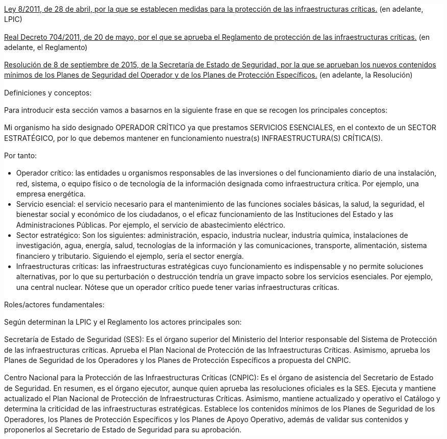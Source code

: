 [Ley 8/2011, de 28 de abril, por la que se establecen medidas para la protección de las infraestructuras críticas.](https://www.boe.es/buscar/act.php?id=BOE-A-2011-7630) (en adelante, LPIC)

[Real Decreto 704/2011, de 20 de mayo, por el que se aprueba el Reglamento de protección de las infraestructuras críticas.](https://www.boe.es/buscar/act.php?id=BOE-A-2011-8849) (en adelante, el Reglamento)

[Resolución de 8 de septiembre de 2015, de la Secretaría de Estado de Seguridad, por la que se aprueban los nuevos contenidos mínimos de los Planes de Seguridad del Operador y de los Planes de Protección Específicos.](https://www.boe.es/buscar/act.php?id=BOE-A-2015-10060) (en adelante, la Resolución)

Definiciones y conceptos:

Para introducir esta sección vamos a basarnos en la siguiente frase en que se recogen los principales conceptos:

Mi organismo ha sido designado OPERADOR CRÍTICO ya que prestamos SERVICIOS ESENCIALES, en el contexto de un SECTOR ESTRATÉGICO, por lo que debemos mantener en funcionamiento nuestra(s) INFRAESTRUCTURA(S) CRÍTICA(S).

Por tanto:

- Operador crítico: las entidades u organismos responsables de las inversiones o del funcionamiento diario de una instalación, red, sistema, o equipo físico o de tecnología de la información designada como infraestructura crítica. Por ejemplo, una empresa energética.
- Servicio esencial: el servicio necesario para el mantenimiento de las funciones sociales básicas, la salud, la seguridad, el bienestar social y económico de los ciudadanos, o el eficaz funcionamiento de las Instituciones del Estado y las Administraciones Públicas. Por ejemplo, el servicio de abastecimiento eléctrico.
- Sector estratégico: Son los siguientes: administración, espacio, industria nuclear, industria química, instalaciones de investigación, agua, energía, salud, tecnologías de la información y las comunicaciones, transporte, alimentación, sistema financiero y tributario. Siguiendo el ejemplo, sería el sector energía.
- Infraestructuras críticas: las infraestructuras estratégicas cuyo funcionamiento es indispensable y no permite soluciones alternativas, por lo que su perturbación o destrucción tendría un grave impacto sobre los servicios esenciales. Por ejemplo, una central nuclear. Nótese que un operador crítico puede tener varias infraestructuras críticas.

Roles/actores fundamentales: 

Según determinan la LPIC y el Reglamento los actores principales son:

Secretaría de Estado de Seguridad (SES): Es el órgano superior del Ministerio del Interior responsable del Sistema de Protección de las infraestructuras críticas. Aprueba el Plan Nacional de Protección de las Infraestructuras Críticas. Asimismo, aprueba los Planes de Seguridad de los Operadores y los Planes de Protección Específicos a propuesta del CNPIC.

Centro Nacional para la Protección de las Infraestructuras Críticas (CNPIC): Es el órgano de asistencia del Secretario de Estado de Seguridad. En resumen, es el órgano ejecutor, aunque quien aprueba las resoluciones oficiales es la SES. Ejecuta y mantiene actualizado el Plan Nacional de Protección de Infraestructuras Críticas. Asimismo, mantiene actualizado y operativo el Catálogo y determina la criticidad de las infraestructuras estratégicas. Establece los contenidos mínimos de los Planes de Seguridad de los Operadores, los Planes de Protección Específicos y los Planes de Apoyo Operativo, además de validar sus contenidos y proponerlos al Secretario de Estado de Seguridad para su aprobación. 
